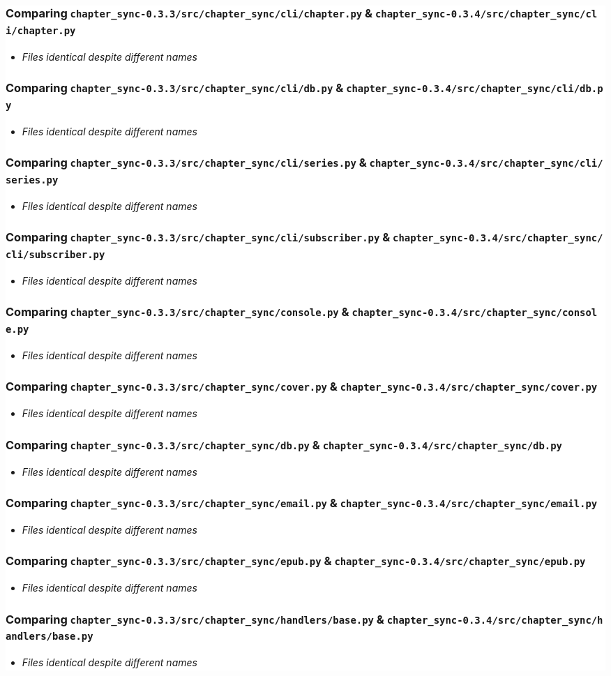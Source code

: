 ### Comparing `chapter_sync-0.3.3/src/chapter_sync/cli/chapter.py` & `chapter_sync-0.3.4/src/chapter_sync/cli/chapter.py`

 * *Files identical despite different names*

### Comparing `chapter_sync-0.3.3/src/chapter_sync/cli/db.py` & `chapter_sync-0.3.4/src/chapter_sync/cli/db.py`

 * *Files identical despite different names*

### Comparing `chapter_sync-0.3.3/src/chapter_sync/cli/series.py` & `chapter_sync-0.3.4/src/chapter_sync/cli/series.py`

 * *Files identical despite different names*

### Comparing `chapter_sync-0.3.3/src/chapter_sync/cli/subscriber.py` & `chapter_sync-0.3.4/src/chapter_sync/cli/subscriber.py`

 * *Files identical despite different names*

### Comparing `chapter_sync-0.3.3/src/chapter_sync/console.py` & `chapter_sync-0.3.4/src/chapter_sync/console.py`

 * *Files identical despite different names*

### Comparing `chapter_sync-0.3.3/src/chapter_sync/cover.py` & `chapter_sync-0.3.4/src/chapter_sync/cover.py`

 * *Files identical despite different names*

### Comparing `chapter_sync-0.3.3/src/chapter_sync/db.py` & `chapter_sync-0.3.4/src/chapter_sync/db.py`

 * *Files identical despite different names*

### Comparing `chapter_sync-0.3.3/src/chapter_sync/email.py` & `chapter_sync-0.3.4/src/chapter_sync/email.py`

 * *Files identical despite different names*

### Comparing `chapter_sync-0.3.3/src/chapter_sync/epub.py` & `chapter_sync-0.3.4/src/chapter_sync/epub.py`

 * *Files identical despite different names*

### Comparing `chapter_sync-0.3.3/src/chapter_sync/handlers/base.py` & `chapter_sync-0.3.4/src/chapter_sync/handlers/base.py`

 * *Files identical despite different names*
